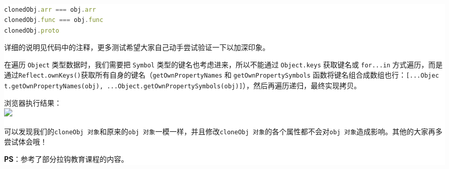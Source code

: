 ```javascript
clonedObj.arr === obj.arr  
clonedObj.func === obj.func  
clonedObj.proto  

```

详细的说明见代码中的注释，更多测试希望大家自己动手尝试验证一下以加深印象。

在遍历 `Object` 类型数据时，我们需要把 `Symbol` 类型的键名也考虑进来，所以不能通过 `Object.keys` 获取键名或 `for...in` 方式遍历，而是通过`Reflect.ownKeys()`获取所有自身的键名（`getOwnPropertyNames` 和 `getOwnPropertySymbols` 函数将键名组合成数组也行：`[...Object.getOwnPropertyNames(obj), ...Object.getOwnPropertySymbols(obj)]`），然后再遍历递归，最终实现拷贝。

浏览器执行结果：  
![](https://img-blog.csdnimg.cn/20210324194454833.png?x-oss-process=image/watermark,type_ZmFuZ3poZW5naGVpdGk,shadow_10,text_aHR0cHM6Ly9ibG9nLmNzZG4ubmV0L2NjMTg4Njg4NzY4Mzc=,size_16,color_FFFFFF,t_70)

可以发现我们的`cloneObj 对象`和原来的`obj 对象`一模一样，并且修改`cloneObj 对象`的各个属性都不会对`obj 对象`造成影响。其他的大家再多尝试体会哦！

**PS**：参考了部分拉钩教育课程的内容。
